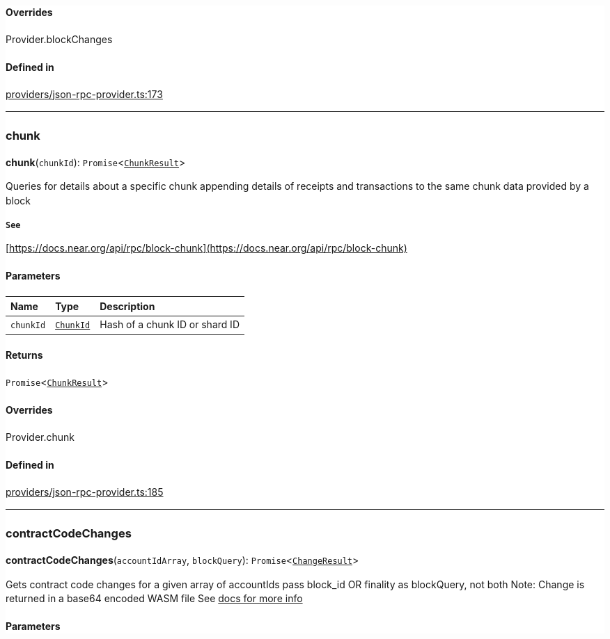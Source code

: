 #### Overrides

Provider.blockChanges

#### Defined in

[providers/json-rpc-provider.ts:173](https://github.com/maxhr/near--near-api-js/blob/87bf3c7e/packages/near-api-js/src/providers/json-rpc-provider.ts#L173)

___

### chunk

**chunk**(`chunkId`): `Promise`<[`ChunkResult`](../interfaces/providers_provider.ChunkResult.md)\>

Queries for details about a specific chunk appending details of receipts and transactions to the same chunk data provided by a block

**`See`**

[https://docs.near.org/api/rpc/block-chunk](https://docs.near.org/api/rpc/block-chunk)

#### Parameters

| Name | Type | Description |
| :------ | :------ | :------ |
| `chunkId` | [`ChunkId`](../modules/providers_provider.md#chunkid) | Hash of a chunk ID or shard ID |

#### Returns

`Promise`<[`ChunkResult`](../interfaces/providers_provider.ChunkResult.md)\>

#### Overrides

Provider.chunk

#### Defined in

[providers/json-rpc-provider.ts:185](https://github.com/maxhr/near--near-api-js/blob/87bf3c7e/packages/near-api-js/src/providers/json-rpc-provider.ts#L185)

___

### contractCodeChanges

**contractCodeChanges**(`accountIdArray`, `blockQuery`): `Promise`<[`ChangeResult`](../interfaces/providers_provider.ChangeResult.md)\>

Gets contract code changes for a given array of accountIds
pass block_id OR finality as blockQuery, not both
Note: Change is returned in a base64 encoded WASM file
See [docs for more info](https://docs.near.org/docs/develop/front-end/rpc#view-contract-code-changes)

#### Parameters
